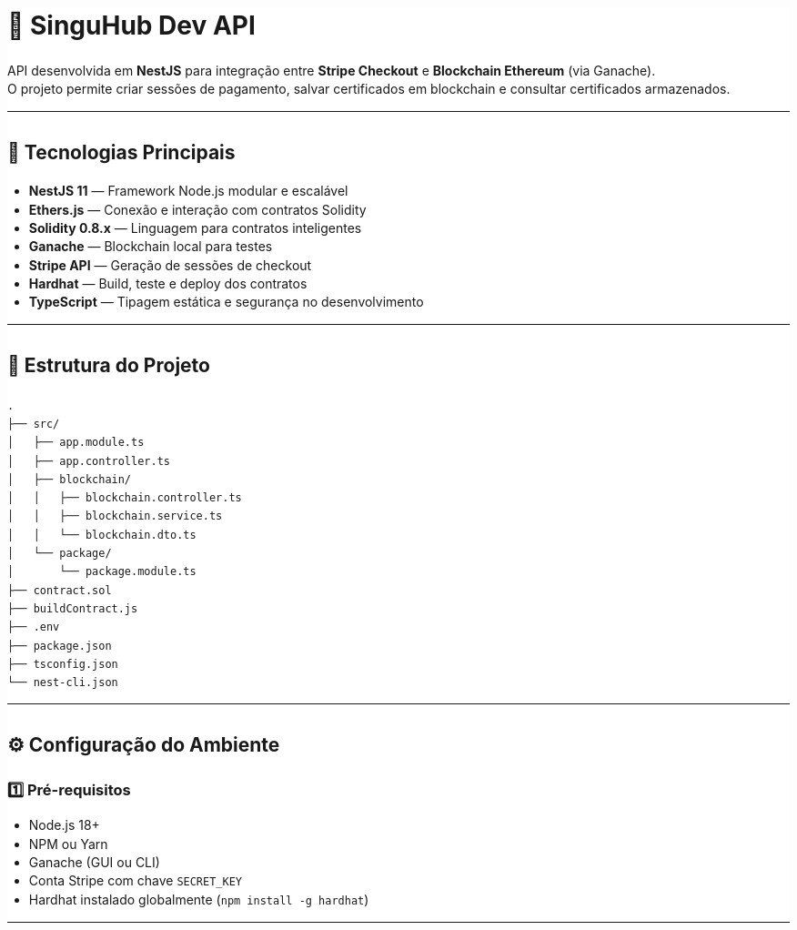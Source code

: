# 🚀 SinguHub Dev API

API desenvolvida em **NestJS** para integração entre **Stripe Checkout** e **Blockchain Ethereum** (via Ganache).  
O projeto permite criar sessões de pagamento, salvar certificados em blockchain e consultar certificados armazenados.

---

## 🧩 Tecnologias Principais

- **NestJS 11** — Framework Node.js modular e escalável  
- **Ethers.js** — Conexão e interação com contratos Solidity  
- **Solidity 0.8.x** — Linguagem para contratos inteligentes  
- **Ganache** — Blockchain local para testes  
- **Stripe API** — Geração de sessões de checkout  
- **Hardhat** — Build, teste e deploy dos contratos  
- **TypeScript** — Tipagem estática e segurança no desenvolvimento  

---

## 📁 Estrutura do Projeto

```
.
├── src/
│   ├── app.module.ts
│   ├── app.controller.ts
│   ├── blockchain/
│   │   ├── blockchain.controller.ts
│   │   ├── blockchain.service.ts
│   │   └── blockchain.dto.ts
│   └── package/
│       └── package.module.ts
├── contract.sol
├── buildContract.js
├── .env
├── package.json
├── tsconfig.json
└── nest-cli.json
```

---

## ⚙️ Configuração do Ambiente

### 1️⃣ Pré-requisitos

- Node.js 18+
- NPM ou Yarn
- Ganache (GUI ou CLI)
- Conta Stripe com chave `SECRET_KEY`
- Hardhat instalado globalmente (`npm install -g hardhat`)

---